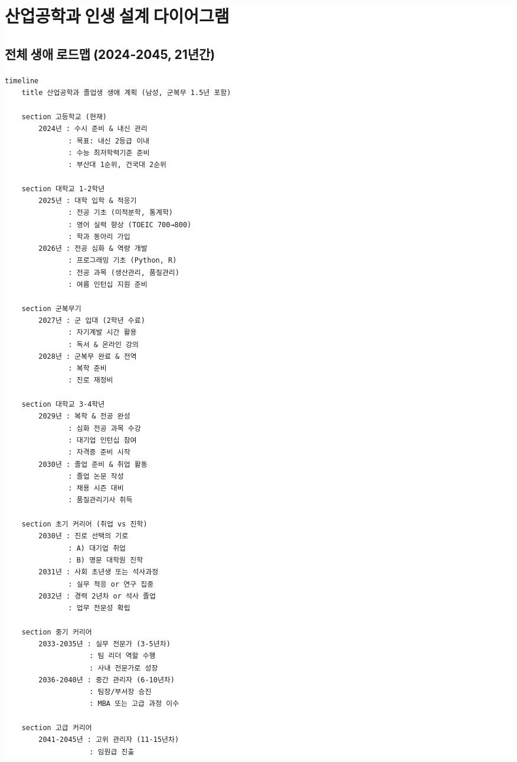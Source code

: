 # 산업공학과 인생 설계 다이어그램

## 전체 생애 로드맵 (2024-2045, 21년간)

```mermaid
timeline
    title 산업공학과 졸업생 생애 계획 (남성, 군복무 1.5년 포함)

    section 고등학교 (현재)
        2024년 : 수시 준비 & 내신 관리
               : 목표: 내신 2등급 이내
               : 수능 최저학력기준 준비
               : 부산대 1순위, 건국대 2순위

    section 대학교 1-2학년
        2025년 : 대학 입학 & 적응기
               : 전공 기초 (미적분학, 통계학)
               : 영어 실력 향상 (TOEIC 700→800)
               : 학과 동아리 가입
        2026년 : 전공 심화 & 역량 개발
               : 프로그래밍 기초 (Python, R)
               : 전공 과목 (생산관리, 품질관리)
               : 여름 인턴십 지원 준비

    section 군복무기
        2027년 : 군 입대 (2학년 수료)
               : 자기계발 시간 활용
               : 독서 & 온라인 강의
        2028년 : 군복무 완료 & 전역
               : 복학 준비
               : 진로 재정비

    section 대학교 3-4학년
        2029년 : 복학 & 전공 완성
               : 심화 전공 과목 수강
               : 대기업 인턴십 참여
               : 자격증 준비 시작
        2030년 : 졸업 준비 & 취업 활동
               : 졸업 논문 작성
               : 채용 시즌 대비
               : 품질관리기사 취득

    section 초기 커리어 (취업 vs 진학)
        2030년 : 진로 선택의 기로
               : A) 대기업 취업
               : B) 명문 대학원 진학
        2031년 : 사회 초년생 또는 석사과정
               : 실무 적응 or 연구 집중
        2032년 : 경력 2년차 or 석사 졸업
               : 업무 전문성 확립

    section 중기 커리어
        2033-2035년 : 실무 전문가 (3-5년차)
                    : 팀 리더 역할 수행
                    : 사내 전문가로 성장
        2036-2040년 : 중간 관리자 (6-10년차)
                    : 팀장/부서장 승진
                    : MBA 또는 고급 과정 이수

    section 고급 커리어
        2041-2045년 : 고위 관리자 (11-15년차)
                    : 임원급 진출
```
